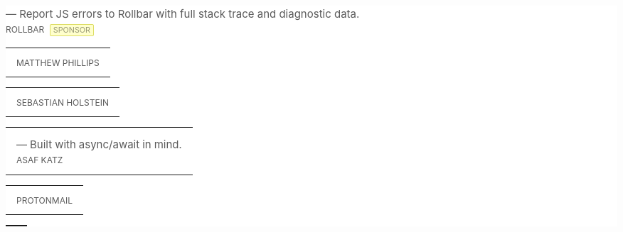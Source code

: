   <p class="desc" style="color: #5a5a5a; font-family: -apple-system,BlinkMacSystemFont,Helvetica,sans-serif; font-size: 15px; line-height: 1.55em; margin-top: 0.8em; margin-bottom: 0;"><span style="font-weight: 600; font-size: 1.1em; color: #000;" class="mainlink"></span> — Report JS errors to Rollbar with full stack trace and diagnostic data.</p>
  <p class="name" style="color: #5a5a5a; font-family: -apple-system,BlinkMacSystemFont,Helvetica,sans-serif; font-size: 12px; line-height: 1.55em; margin-top: 2px; margin-bottom: 0.8em; text-transform: uppercase;">ROLLBAR <span style="text-transform: uppercase; padding: 1px 4px; border: 1px solid #dd6; margin-left: 4px; font-size: 0.9em; border-radius: 2px; background-color: #ffc; color: #997 !important;" class="tag-sponsor">sponsor</span></p>
</td></tr></table>
<table width="100%" cellpadding="0" cellspacing="0" class="el-item item  " style="mso-table-lspace: 0pt; mso-table-rspace: 0pt; border-collapse: collapse;"><tr><td style="font-family: -apple-system,BlinkMacSystemFont,Helvetica,sans-serif; font-size: 15px; line-height: 1.55em; mso-table-lspace: 0pt; padding: 0px 15px; mso-table-rspace: 0pt; border-collapse: collapse;">
  
  <p class="desc" style="color: #5a5a5a; font-family: -apple-system,BlinkMacSystemFont,Helvetica,sans-serif; font-size: 15px; line-height: 1.55em; margin-top: 0.8em; margin-bottom: 0;"><span style="font-weight: 600; font-size: 1.1em; color: #000;" class="mainlink"></span></p>
  <p class="name" style="color: #5a5a5a; font-family: -apple-system,BlinkMacSystemFont,Helvetica,sans-serif; font-size: 12px; line-height: 1.55em; margin-top: 2px; margin-bottom: 0.8em; text-transform: uppercase;">Matthew Phillips </p>
</td></tr></table>
<table width="100%" cellpadding="0" cellspacing="0" class="el-item item  " style="mso-table-lspace: 0pt; mso-table-rspace: 0pt; border-collapse: collapse;"><tr><td style="font-family: -apple-system,BlinkMacSystemFont,Helvetica,sans-serif; font-size: 15px; line-height: 1.55em; mso-table-lspace: 0pt; padding: 0px 15px; mso-table-rspace: 0pt; border-collapse: collapse;">
  
  <p class="desc" style="color: #5a5a5a; font-family: -apple-system,BlinkMacSystemFont,Helvetica,sans-serif; font-size: 15px; line-height: 1.55em; margin-top: 0.8em; margin-bottom: 0;"><span style="font-weight: 600; font-size: 1.1em; color: #000;" class="mainlink"></span></p>
  <p class="name" style="color: #5a5a5a; font-family: -apple-system,BlinkMacSystemFont,Helvetica,sans-serif; font-size: 12px; line-height: 1.55em; margin-top: 2px; margin-bottom: 0.8em; text-transform: uppercase;">Sebastian Holstein </p>
</td></tr></table>
<table width="100%" cellpadding="0" cellspacing="0" class="el-item item  " style="mso-table-lspace: 0pt; mso-table-rspace: 0pt; border-collapse: collapse;"><tr><td style="font-family: -apple-system,BlinkMacSystemFont,Helvetica,sans-serif; font-size: 15px; line-height: 1.55em; mso-table-lspace: 0pt; padding: 0px 15px; mso-table-rspace: 0pt; border-collapse: collapse;">
  
  <p class="desc" style="color: #5a5a5a; font-family: -apple-system,BlinkMacSystemFont,Helvetica,sans-serif; font-size: 15px; line-height: 1.55em; margin-top: 0.8em; margin-bottom: 0;"><span style="font-weight: 600; font-size: 1.1em; color: #000;" class="mainlink"></span> — Built with async/await in mind.</p>
  <p class="name" style="color: #5a5a5a; font-family: -apple-system,BlinkMacSystemFont,Helvetica,sans-serif; font-size: 12px; line-height: 1.55em; margin-top: 2px; margin-bottom: 0.8em; text-transform: uppercase;">Asaf Katz </p>
</td></tr></table>
<table width="100%" cellpadding="0" cellspacing="0" class="el-item item  " style="mso-table-lspace: 0pt; mso-table-rspace: 0pt; border-collapse: collapse;"><tr><td style="font-family: -apple-system,BlinkMacSystemFont,Helvetica,sans-serif; font-size: 15px; line-height: 1.55em; mso-table-lspace: 0pt; padding: 0px 15px; mso-table-rspace: 0pt; border-collapse: collapse;">
  
  <p class="desc" style="color: #5a5a5a; font-family: -apple-system,BlinkMacSystemFont,Helvetica,sans-serif; font-size: 15px; line-height: 1.55em; margin-top: 0.8em; margin-bottom: 0;"><span style="font-weight: 600; font-size: 1.1em; color: #000;" class="mainlink"></span></p>
  <p class="name" style="color: #5a5a5a; font-family: -apple-system,BlinkMacSystemFont,Helvetica,sans-serif; font-size: 12px; line-height: 1.55em; margin-top: 2px; margin-bottom: 0.8em; text-transform: uppercase;">ProtonMail </p>
</td></tr></table>
<table width="100%" cellpadding="0" cellspacing="0" class="el-item item  " style="mso-table-lspace: 0pt; mso-table-rspace: 0pt; border-collapse: collapse;"><tr><td style="font-family: -apple-system,BlinkMacSystemFont,Helvetica,sans-serif; font-size: 15px; line-height: 1.55em; mso-table-lspace: 0pt; padding: 0px 15px; mso-table-rspace: 0pt; border-collapse: collapse;">
  